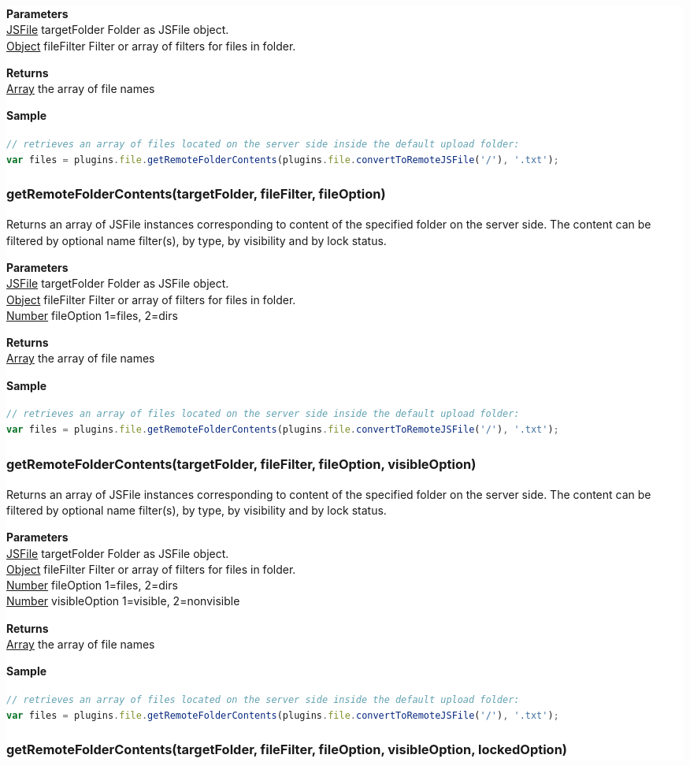 **Parameters**\
[JSFile](./JSFile.md) targetFolder Folder as JSFile object.\
[Object](../../JSLib/Object.md) fileFilter Filter or array of filters for files in folder.

**Returns**\
[Array](../../JSLib/Array.md) the array of file names


**Sample**

```javascript
// retrieves an array of files located on the server side inside the default upload folder:
var files = plugins.file.getRemoteFolderContents(plugins.file.convertToRemoteJSFile('/'), '.txt');
```
### getRemoteFolderContents(targetFolder, fileFilter, fileOption)

Returns an array of JSFile instances corresponding to content of the specified folder on the server side. The content can be filtered by optional name filter(s), by type, by visibility and by lock status.

**Parameters**\
[JSFile](./JSFile.md) targetFolder Folder as JSFile object.\
[Object](../../JSLib/Object.md) fileFilter Filter or array of filters for files in folder.\
[Number](../../JSLib/Number.md) fileOption 1=files, 2=dirs

**Returns**\
[Array](../../JSLib/Array.md) the array of file names


**Sample**

```javascript
// retrieves an array of files located on the server side inside the default upload folder:
var files = plugins.file.getRemoteFolderContents(plugins.file.convertToRemoteJSFile('/'), '.txt');
```
### getRemoteFolderContents(targetFolder, fileFilter, fileOption, visibleOption)

Returns an array of JSFile instances corresponding to content of the specified folder on the server side. The content can be filtered by optional name filter(s), by type, by visibility and by lock status.

**Parameters**\
[JSFile](./JSFile.md) targetFolder Folder as JSFile object.\
[Object](../../JSLib/Object.md) fileFilter Filter or array of filters for files in folder.\
[Number](../../JSLib/Number.md) fileOption 1=files, 2=dirs\
[Number](../../JSLib/Number.md) visibleOption 1=visible, 2=nonvisible

**Returns**\
[Array](../../JSLib/Array.md) the array of file names


**Sample**

```javascript
// retrieves an array of files located on the server side inside the default upload folder:
var files = plugins.file.getRemoteFolderContents(plugins.file.convertToRemoteJSFile('/'), '.txt');
```
### getRemoteFolderContents(targetFolder, fileFilter, fileOption, visibleOption, lockedOption)
